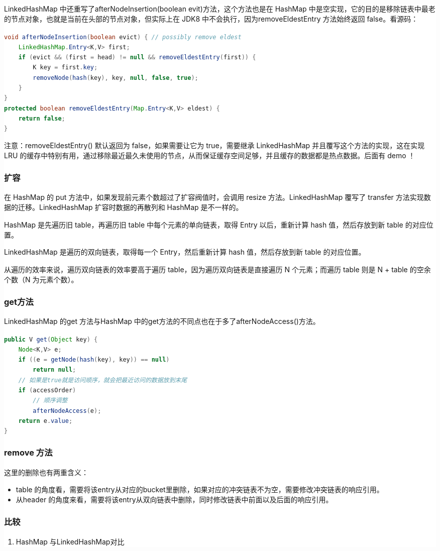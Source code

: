 LinkedHashMap 中还重写了afterNodeInsertion(boolean evit)方法，这个方法也是在 HashMap 中是空实现，它的目的是移除链表中最老的节点对象，也就是当前在头部的节点对象，但实际上在 JDK8 中不会执行，因为removeEldestEntry 方法始终返回 false。看源码：

```java
void afterNodeInsertion(boolean evict) { // possibly remove eldest
    LinkedHashMap.Entry<K,V> first;
    if (evict && (first = head) != null && removeEldestEntry(first)) {
        K key = first.key;
        removeNode(hash(key), key, null, false, true);
    }
}
protected boolean removeEldestEntry(Map.Entry<K,V> eldest) {
    return false;
}

```
注意：removeEldestEntry() 默认返回为 false，如果需要让它为 true，需要继承 LinkedHashMap 并且覆写这个方法的实现，这在实现 LRU 的缓存中特别有用，通过移除最近最久未使用的节点，从而保证缓存空间足够，并且缓存的数据都是热点数据。后面有 demo ！


### 扩容
在 HashMap 的 put 方法中，如果发现前元素个数超过了扩容阀值时，会调用 resize 方法。LinkedHashMap 覆写了 transfer 方法实现数据的迁移。LinkedHashMap 扩容时数据的再散列和 HashMap 是不一样的。

HashMap 是先遍历旧 table，再遍历旧 table 中每个元素的单向链表，取得 Entry 以后，重新计算 hash 值，然后存放到新 table 的对应位置。

LinkedHashMap 是遍历的双向链表，取得每一个 Entry，然后重新计算 hash 值，然后存放到新 table 的对应位置。

从遍历的效率来说，遍历双向链表的效率要高于遍历 table，因为遍历双向链表是直接遍历 N 个元素；而遍历 table 则是 N + table 的空余个数（N 为元素个数）。


### get方法
LinkedHashMap 的get 方法与HashMap 中的get方法的不同点也在于多了afterNodeAccess()方法。
```java
public V get(Object key) {
    Node<K,V> e;
    if ((e = getNode(hash(key), key)) == null)
        return null;
    // 如果是true就是访问顺序，就会把最近访问的数据放到末尾
    if (accessOrder)
        // 顺序调整
        afterNodeAccess(e);
    return e.value;
}
```

### remove 方法
这里的删除也有两重含义：
* table 的角度看，需要将该entry从对应的bucket里删除，如果对应的冲突链表不为空，需要修改冲突链表的响应引用。
* 从header 的角度来看，需要将该entry从双向链表中删除，同时修改链表中前面以及后面的响应引用。


### 比较
1. HashMap 与LinkedHashMap对比